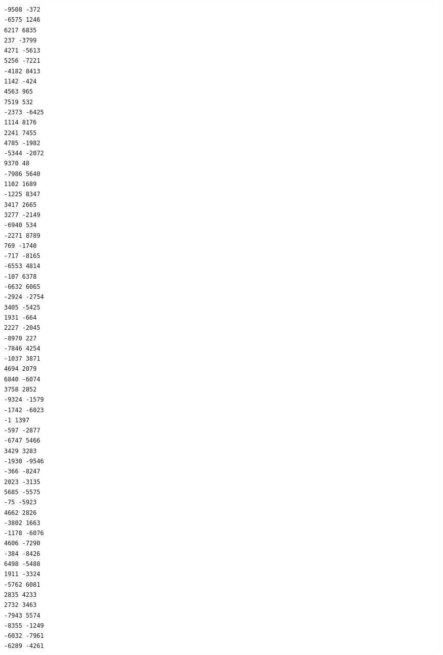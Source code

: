 ```input1
-9508 -372
-6575 1246
6217 6835
237 -3799
4271 -5613
5256 -7221
-4182 8413
1142 -424
4563 965
7519 532
-2373 -6425
1114 8176
2241 7455
4785 -1982
-5344 -2072
9370 48
-7986 5640
1102 1689
-1225 8347
3417 2665
3277 -2149
-6940 534
-2271 8789
769 -1740
-717 -8165
-6553 4814
-107 6378
-6632 6065
-2924 -2754
3405 -5425
1931 -664
2227 -2045
-8970 227
-7846 4254
-1037 3871
4694 2079
6840 -6074
3758 2852
-9324 -1579
-1742 -6023
-1 1397
-597 -2877
-6747 5466
3429 3283
-1930 -9546
-366 -8247
2023 -3135
5685 -5575
-75 -5923
4662 2826
-3802 1663
-1178 -6076
4606 -7290
-384 -8426
6498 -5488
1911 -3324
-5762 6081
2835 4233
2732 3463
-7943 5574
-8355 -1249
-6032 -7961
-6289 -4261
```